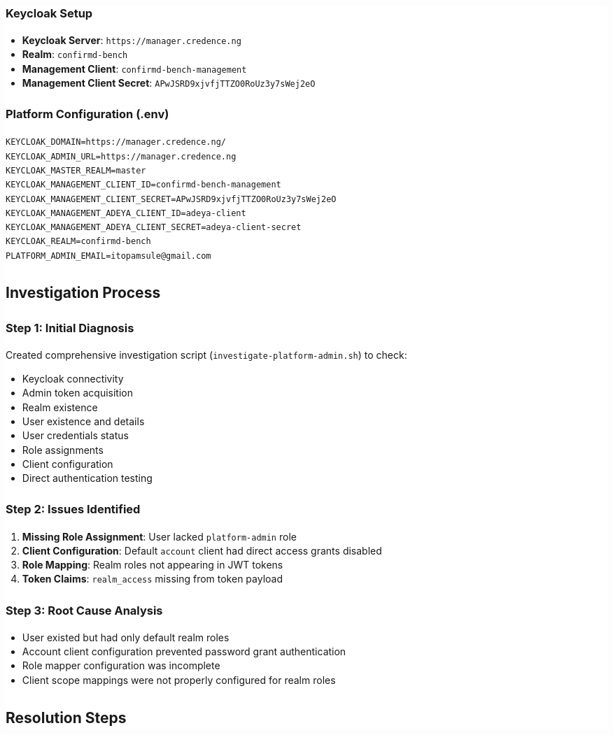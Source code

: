 ### Keycloak Setup

- **Keycloak Server**: `https://manager.credence.ng`
- **Realm**: `confirmd-bench`
- **Management Client**: `confirmd-bench-management`
- **Management Client Secret**: `APwJSRD9xjvfjTTZO0RoUz3y7sWej2eO`

### Platform Configuration (.env)

```properties
KEYCLOAK_DOMAIN=https://manager.credence.ng/
KEYCLOAK_ADMIN_URL=https://manager.credence.ng
KEYCLOAK_MASTER_REALM=master
KEYCLOAK_MANAGEMENT_CLIENT_ID=confirmd-bench-management
KEYCLOAK_MANAGEMENT_CLIENT_SECRET=APwJSRD9xjvfjTTZO0RoUz3y7sWej2eO
KEYCLOAK_MANAGEMENT_ADEYA_CLIENT_ID=adeya-client
KEYCLOAK_MANAGEMENT_ADEYA_CLIENT_SECRET=adeya-client-secret
KEYCLOAK_REALM=confirmd-bench
PLATFORM_ADMIN_EMAIL=itopamsule@gmail.com
```

## Investigation Process

### Step 1: Initial Diagnosis

Created comprehensive investigation script (`investigate-platform-admin.sh`) to check:

- Keycloak connectivity
- Admin token acquisition
- Realm existence
- User existence and details
- User credentials status
- Role assignments
- Client configuration
- Direct authentication testing

### Step 2: Issues Identified

1. **Missing Role Assignment**: User lacked `platform-admin` role
2. **Client Configuration**: Default `account` client had direct access grants disabled
3. **Role Mapping**: Realm roles not appearing in JWT tokens
4. **Token Claims**: `realm_access` missing from token payload

### Step 3: Root Cause Analysis

- User existed but had only default realm roles
- Account client configuration prevented password grant authentication
- Role mapper configuration was incomplete
- Client scope mappings were not properly configured for realm roles

## Resolution Steps
